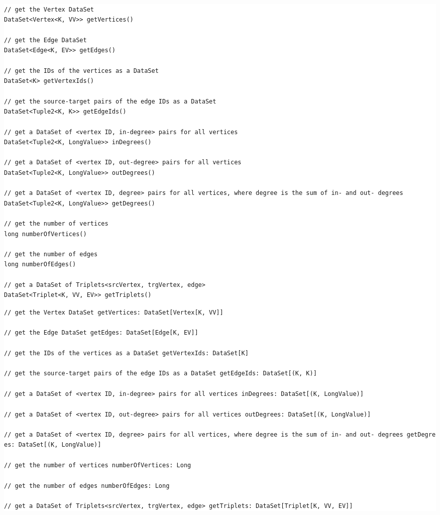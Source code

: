 
```
// get the Vertex DataSet
DataSet<Vertex<K, VV>> getVertices()

// get the Edge DataSet
DataSet<Edge<K, EV>> getEdges()

// get the IDs of the vertices as a DataSet
DataSet<K> getVertexIds()

// get the source-target pairs of the edge IDs as a DataSet
DataSet<Tuple2<K, K>> getEdgeIds()

// get a DataSet of <vertex ID, in-degree> pairs for all vertices
DataSet<Tuple2<K, LongValue>> inDegrees()

// get a DataSet of <vertex ID, out-degree> pairs for all vertices
DataSet<Tuple2<K, LongValue>> outDegrees()

// get a DataSet of <vertex ID, degree> pairs for all vertices, where degree is the sum of in- and out- degrees
DataSet<Tuple2<K, LongValue>> getDegrees()

// get the number of vertices
long numberOfVertices()

// get the number of edges
long numberOfEdges()

// get a DataSet of Triplets<srcVertex, trgVertex, edge>
DataSet<Triplet<K, VV, EV>> getTriplets()
```





```
// get the Vertex DataSet getVertices: DataSet[Vertex[K, VV]]

// get the Edge DataSet getEdges: DataSet[Edge[K, EV]]

// get the IDs of the vertices as a DataSet getVertexIds: DataSet[K]

// get the source-target pairs of the edge IDs as a DataSet getEdgeIds: DataSet[(K, K)]

// get a DataSet of <vertex ID, in-degree> pairs for all vertices inDegrees: DataSet[(K, LongValue)]

// get a DataSet of <vertex ID, out-degree> pairs for all vertices outDegrees: DataSet[(K, LongValue)]

// get a DataSet of <vertex ID, degree> pairs for all vertices, where degree is the sum of in- and out- degrees getDegrees: DataSet[(K, LongValue)]

// get the number of vertices numberOfVertices: Long

// get the number of edges numberOfEdges: Long

// get a DataSet of Triplets<srcVertex, trgVertex, edge> getTriplets: DataSet[Triplet[K, VV, EV]]
```
